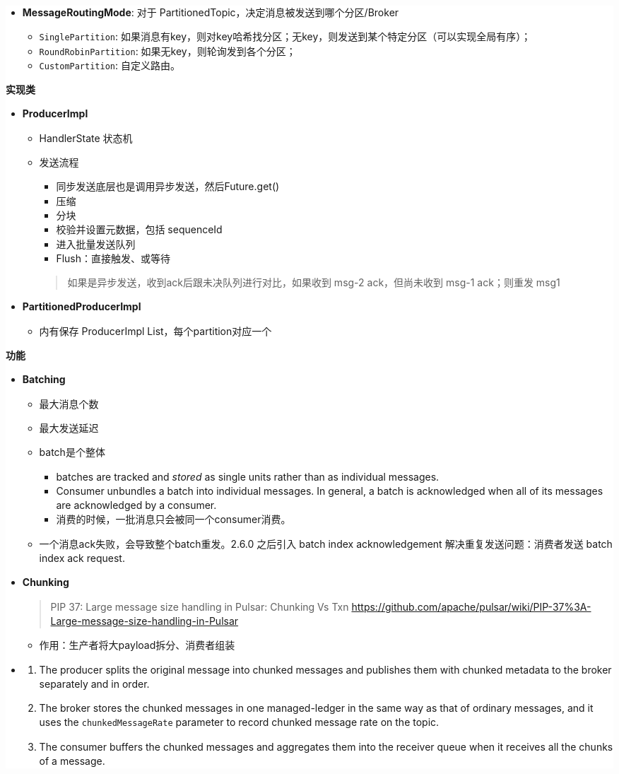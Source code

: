 - **MessageRoutingMode**: 对于 PartitionedTopic，决定消息被发送到哪个分区/Broker

  - `SinglePartition`: 如果消息有key，则对key哈希找分区；无key，则发送到某个特定分区（可以实现全局有序）；
  - `RoundRobinPartition`: 如果无key，则轮询发到各个分区；
  - `CustomPartition`: 自定义路由。



**实现类**

- **ProducerImpl**
  - HandlerState 状态机
  - 发送流程
    - 同步发送底层也是调用异步发送，然后Future.get()
    - 压缩
    - 分块
    - 校验并设置元数据，包括 sequenceId
    - 进入批量发送队列
    - Flush：直接触发、或等待
    
    > 如果是异步发送，收到ack后跟未决队列进行对比，如果收到 msg-2 ack，但尚未收到 msg-1 ack；则重发 msg1
- **PartitionedProducerImpl**
  
  - 内有保存 ProducerImpl List，每个partition对应一个



**功能**

- **Batching**

  - 最大消息个数

  - 最大发送延迟

  - batch是个整体

    - batches are tracked and *stored* as single units rather than as individual messages.
    - Consumer unbundles a batch into individual messages. In general, a batch is acknowledged when all of its messages are acknowledged by a consumer. 
    - 消费的时候，一批消息只会被同一个consumer消费。
  - 一个消息ack失败，会导致整个batch重发。2.6.0 之后引入 batch index acknowledgement 解决重复发送问题：消费者发送 batch index ack request. 
    
    

- **Chunking**

  > PIP 37: Large message size handling in Pulsar: Chunking Vs Txn https://github.com/apache/pulsar/wiki/PIP-37%3A-Large-message-size-handling-in-Pulsar

  - 作用：生产者将大payload拆分、消费者组装
  
- 1. The producer splits the original message into chunked messages and publishes them with chunked metadata to the broker separately and in order.
    2. The broker stores the chunked messages in one managed-ledger in the same way as that of ordinary messages, and it uses the `chunkedMessageRate` parameter to record chunked message rate on the topic.

    3. The consumer buffers the chunked messages and aggregates them into the receiver queue when it receives all the chunks of a message.
